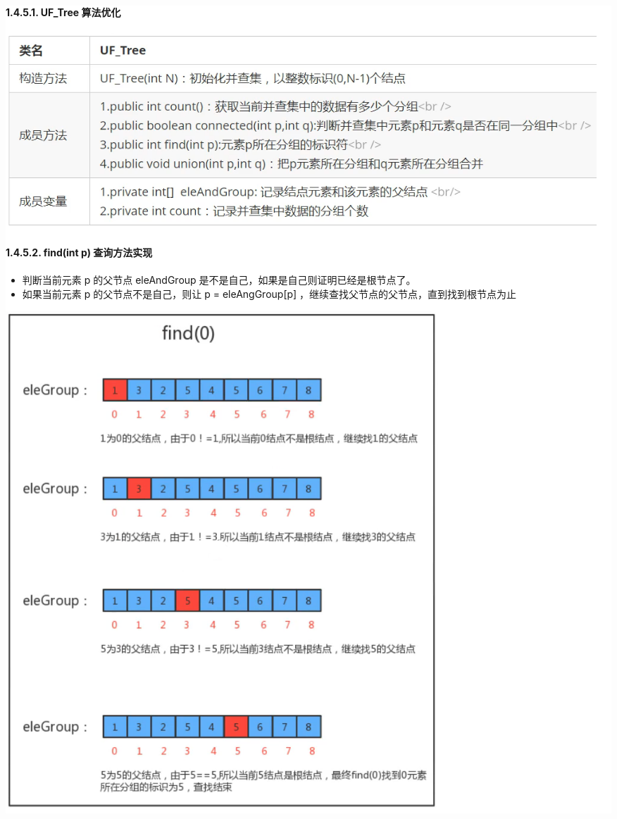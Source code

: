 #### 1.4.5.1. UF_Tree 算法优化

![](pics/20210413193309231_1534975333.png)

#### 1.4.5.2. find(int p) 查询方法实现

* 判断当前元素 p 的父节点 eleAndGroup 是不是自己，如果是自己则证明已经是根节点了。
* 如果当前元素 p 的父节点不是自己，则让 p = eleAngGroup[p] ，继续查找父节点的父节点，直到找到根节点为止

![](pics/20210413211319211_609370320.png)
